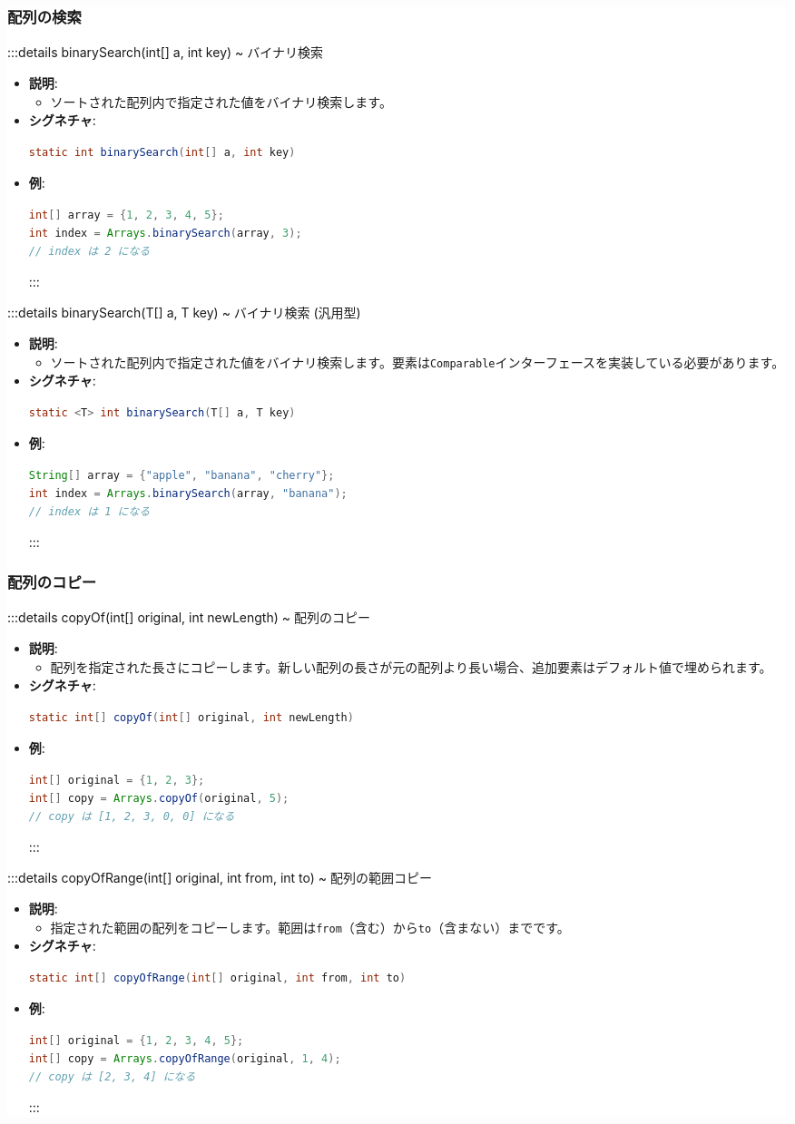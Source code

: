 ### 配列の検索

:::details binarySearch(int[] a, int key) ~ バイナリ検索

- **説明**:
  - ソートされた配列内で指定された値をバイナリ検索します。
- **シグネチャ**:
  ```java
  static int binarySearch(int[] a, int key)
  ```
- **例**:
  ```java
  int[] array = {1, 2, 3, 4, 5};
  int index = Arrays.binarySearch(array, 3);
  // index は 2 になる
  ```
  :::

:::details binarySearch(T[] a, T key) ~ バイナリ検索 (汎用型)

- **説明**:
  - ソートされた配列内で指定された値をバイナリ検索します。要素は`Comparable`インターフェースを実装している必要があります。
- **シグネチャ**:
  ```java
  static <T> int binarySearch(T[] a, T key)
  ```
- **例**:
  ```java
  String[] array = {"apple", "banana", "cherry"};
  int index = Arrays.binarySearch(array, "banana");
  // index は 1 になる
  ```
  :::

### 配列のコピー

:::details copyOf(int[] original, int newLength) ~ 配列のコピー

- **説明**:
  - 配列を指定された長さにコピーします。新しい配列の長さが元の配列より長い場合、追加要素はデフォルト値で埋められます。
- **シグネチャ**:
  ```java
  static int[] copyOf(int[] original, int newLength)
  ```
- **例**:
  ```java
  int[] original = {1, 2, 3};
  int[] copy = Arrays.copyOf(original, 5);
  // copy は [1, 2, 3, 0, 0] になる
  ```
  :::

:::details copyOfRange(int[] original, int from, int to) ~ 配列の範囲コピー

- **説明**:
  - 指定された範囲の配列をコピーします。範囲は`from`（含む）から`to`（含まない）までです。
- **シグネチャ**:
  ```java
  static int[] copyOfRange(int[] original, int from, int to)
  ```
- **例**:
  ```java
  int[] original = {1, 2, 3, 4, 5};
  int[] copy = Arrays.copyOfRange(original, 1, 4);
  // copy は [2, 3, 4] になる
  ```
  :::
